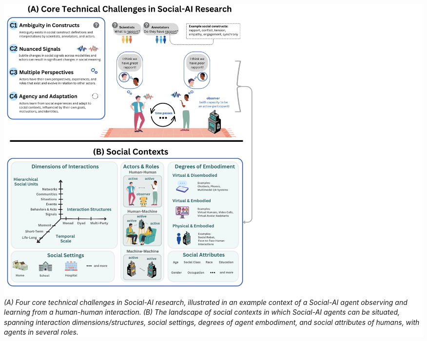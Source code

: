   <img src="challenges.png" style="width: 60%;">

  <em>(A) Four core technical challenges in Social-AI research, illustrated in an example context of a Social-AI agent observing and learning from a human-human interaction. (B) The landscape of social contexts in which Social-AI agents can be situated, spanning interaction dimensions/structures, social settings, degrees of agent embodiment, and social attributes of humans, with agents in several roles.</em>
</p>
